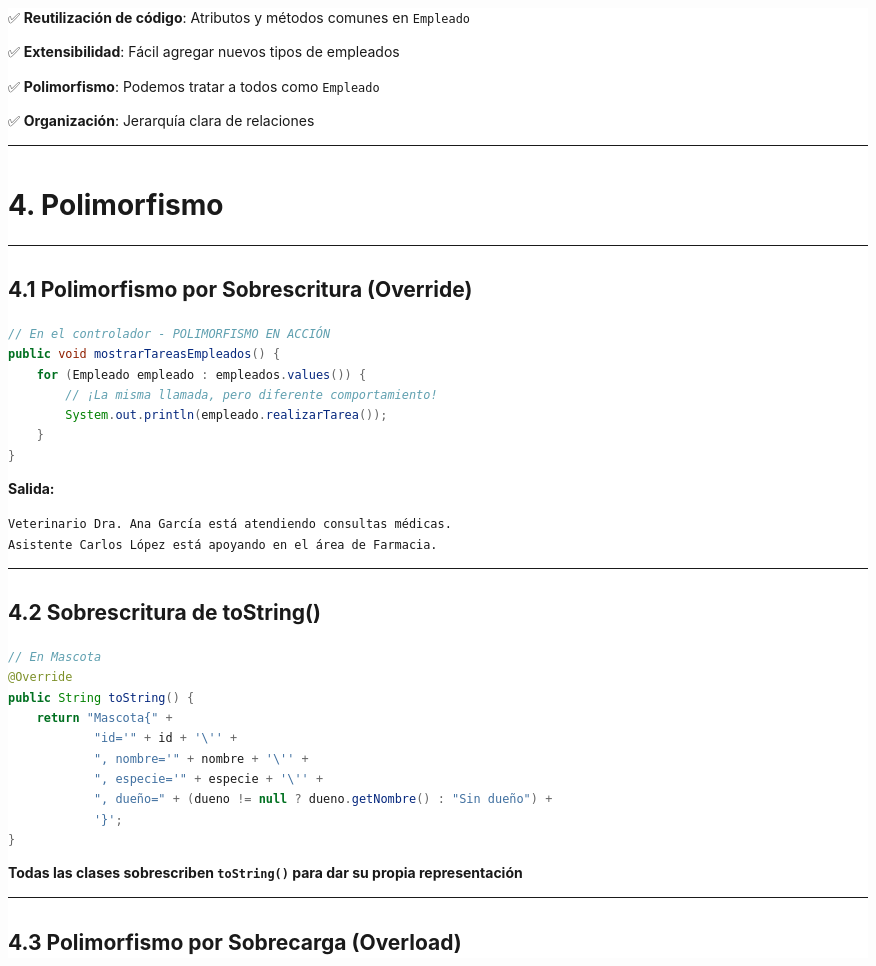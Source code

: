 ✅ **Reutilización de código**: Atributos y métodos comunes en `Empleado`

✅ **Extensibilidad**: Fácil agregar nuevos tipos de empleados

✅ **Polimorfismo**: Podemos tratar a todos como `Empleado`

✅ **Organización**: Jerarquía clara de relaciones

---

# 4. Polimorfismo

---

## 4.1 Polimorfismo por Sobrescritura (Override)

```java
// En el controlador - POLIMORFISMO EN ACCIÓN
public void mostrarTareasEmpleados() {
    for (Empleado empleado : empleados.values()) {
        // ¡La misma llamada, pero diferente comportamiento!
        System.out.println(empleado.realizarTarea());
    }
}
```

**Salida:**
```
Veterinario Dra. Ana García está atendiendo consultas médicas.
Asistente Carlos López está apoyando en el área de Farmacia.
```

---

## 4.2 Sobrescritura de toString()

```java
// En Mascota
@Override
public String toString() {
    return "Mascota{" +
            "id='" + id + '\'' +
            ", nombre='" + nombre + '\'' +
            ", especie='" + especie + '\'' +
            ", dueño=" + (dueno != null ? dueno.getNombre() : "Sin dueño") +
            '}';
}
```

**Todas las clases sobrescriben `toString()` para dar su propia representación**

---

## 4.3 Polimorfismo por Sobrecarga (Overload)
